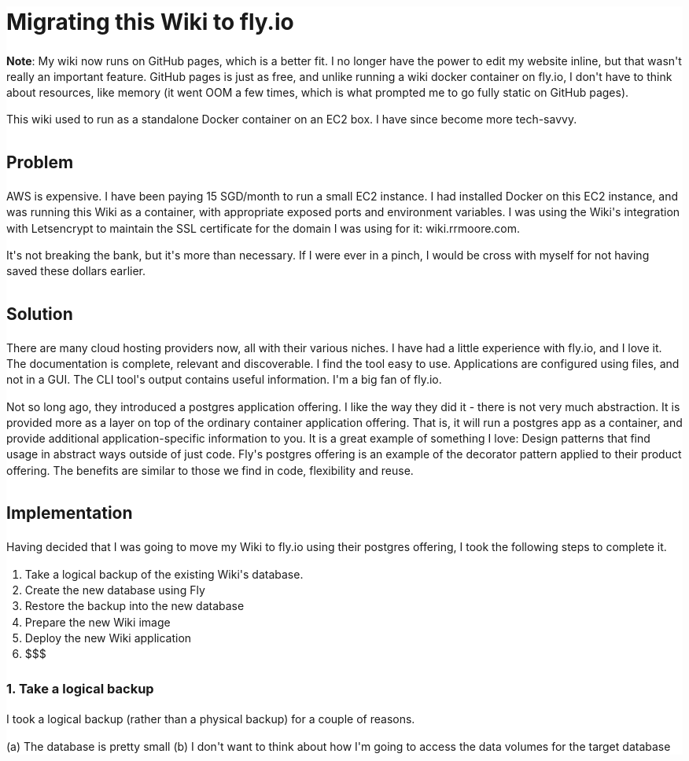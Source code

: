 # Migrating this Wiki to fly.io

**Note**: My wiki now runs on GitHub pages, which is a better fit. I no longer have the power to edit my website inline, but that wasn't really an important feature. GitHub pages is just as free, and unlike running a wiki docker container on fly.io, I don't have to think about resources, like memory (it went OOM a few times, which is what prompted me to go fully static on GitHub pages).

This wiki used to run as a standalone Docker container on an EC2 box. I have since become more tech-savvy.

## Problem

AWS is expensive. I have been paying 15 SGD/month to run a small EC2 instance. I had installed Docker on this EC2 instance, and was running this Wiki as a container, with appropriate exposed ports and environment variables. I was using the Wiki's integration with Letsencrypt to maintain the SSL certificate for the domain I was using for it: wiki.rrmoore.com.

It's not breaking the bank, but it's more than necessary. If I were ever in a pinch, I would be cross with myself for not having saved these dollars earlier.

## Solution

There are many cloud hosting providers now, all with their various niches. I have had a little experience with fly.io, and I love it. The documentation is complete, relevant and discoverable. I find the tool easy to use. Applications are configured using files, and not in a GUI. The CLI tool's output contains useful information. I'm a big fan of fly.io.

Not so long ago, they introduced a postgres application offering. I like the way they did it - there is not very much abstraction. It is provided more as a layer on top of the ordinary container application offering. That is, it will run a postgres app as a container, and provide additional application-specific information to you. It is a great example of something I love: Design patterns that find usage in abstract ways outside of just code. Fly's postgres offering is an example of the decorator pattern applied to their product offering. The benefits are similar to those we find in code, flexibility and reuse.

## Implementation

Having decided that I was going to move my Wiki to fly.io using their postgres offering, I took the following steps to complete it.

1. Take a logical backup of the existing Wiki's database.
2. Create the new database using Fly
3. Restore the backup into the new database
4. Prepare the new Wiki image
5. Deploy the new Wiki application
6. $$$

### 1. Take a logical backup

I took a logical backup (rather than a physical backup) for a couple of reasons.

(a) The database is pretty small
(b) I don't want to think about how I'm going to access the data volumes for the target database
